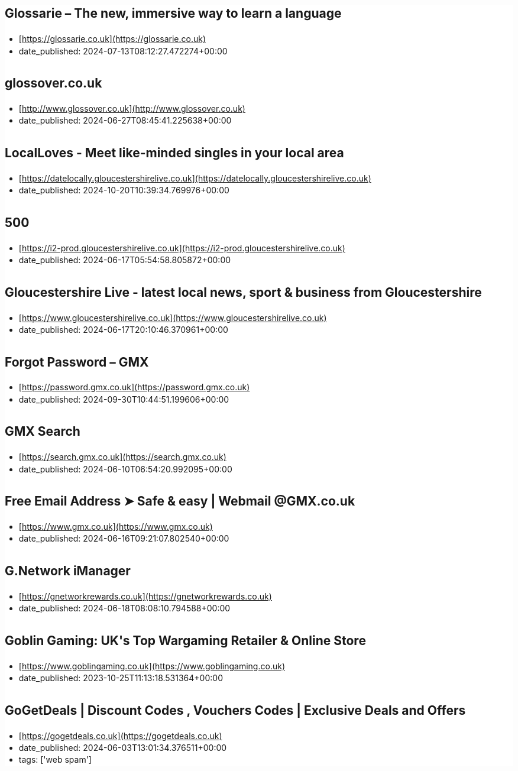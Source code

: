 ## Glossarie – The new, immersive way to learn a language
 - [https://glossarie.co.uk](https://glossarie.co.uk)
 - date_published: 2024-07-13T08:12:27.472274+00:00

 ## glossover.co.uk
 - [http://www.glossover.co.uk](http://www.glossover.co.uk)
 - date_published: 2024-06-27T08:45:41.225638+00:00

 ## LocalLoves - Meet like-minded singles in your local area
 - [https://datelocally.gloucestershirelive.co.uk](https://datelocally.gloucestershirelive.co.uk)
 - date_published: 2024-10-20T10:39:34.769976+00:00

 ## 500
 - [https://i2-prod.gloucestershirelive.co.uk](https://i2-prod.gloucestershirelive.co.uk)
 - date_published: 2024-06-17T05:54:58.805872+00:00

 ## Gloucestershire Live - latest local news, sport & business from Gloucestershire
 - [https://www.gloucestershirelive.co.uk](https://www.gloucestershirelive.co.uk)
 - date_published: 2024-06-17T20:10:46.370961+00:00

 ## Forgot Password – GMX
 - [https://password.gmx.co.uk](https://password.gmx.co.uk)
 - date_published: 2024-09-30T10:44:51.199606+00:00

 ## GMX Search
 - [https://search.gmx.co.uk](https://search.gmx.co.uk)
 - date_published: 2024-06-10T06:54:20.992095+00:00

 ## Free Email Address ➤ Safe & easy | Webmail @GMX.co.uk
 - [https://www.gmx.co.uk](https://www.gmx.co.uk)
 - date_published: 2024-06-16T09:21:07.802540+00:00

 ## G.Network iManager
 - [https://gnetworkrewards.co.uk](https://gnetworkrewards.co.uk)
 - date_published: 2024-06-18T08:08:10.794588+00:00

 ## Goblin Gaming: UK's Top Wargaming Retailer & Online Store
 - [https://www.goblingaming.co.uk](https://www.goblingaming.co.uk)
 - date_published: 2023-10-25T11:13:18.531364+00:00

 ## GoGetDeals | Discount Codes , Vouchers Codes | Exclusive Deals and Offers
 - [https://gogetdeals.co.uk](https://gogetdeals.co.uk)
 - date_published: 2024-06-03T13:01:34.376511+00:00
 - tags: ['web spam']
